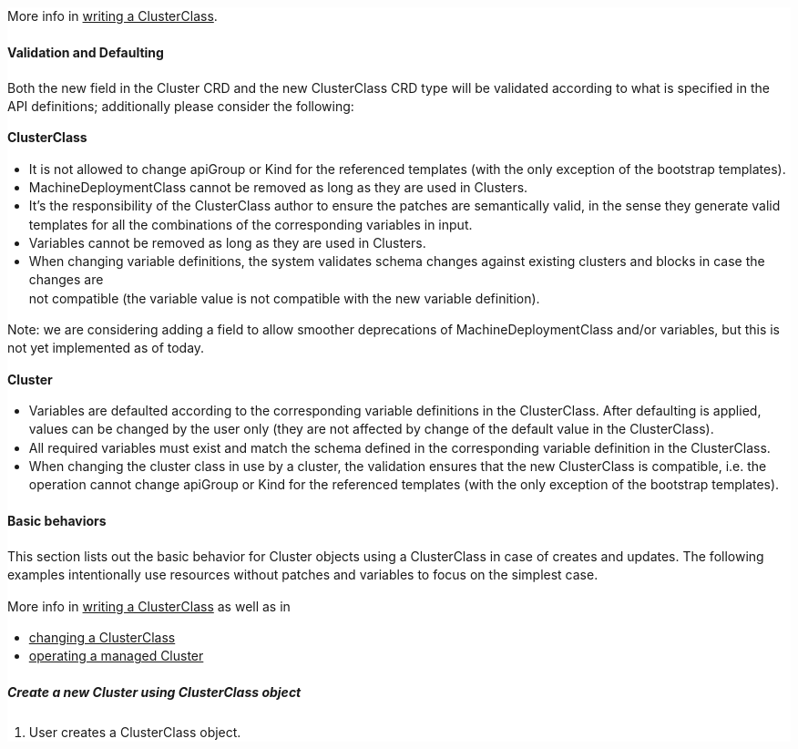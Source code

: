 More info in [writing a ClusterClass](https://cluster-api.sigs.k8s.io/tasks/experimental-features/cluster-class/write-clusterclass.html).

#### Validation and Defaulting

Both the new field in the Cluster CRD and the new ClusterClass CRD type will be validated according to what is specified in the
API definitions; additionally please consider the following:

**ClusterClass**

- It is not allowed to change apiGroup or Kind for the referenced templates (with the only exception of the bootstrap templates).
- MachineDeploymentClass cannot be removed as long as they are used in Clusters.
- It’s the responsibility of the ClusterClass author to ensure the patches are semantically valid, in the sense they
  generate valid templates for all the combinations of the corresponding variables in input.
- Variables cannot be removed as long as they are used in Clusters.
- When changing variable definitions, the system validates schema changes against existing clusters and blocks in case the changes are  
  not compatible (the variable value is not compatible with the new variable definition).

Note: we are considering adding a field to allow smoother deprecations of MachineDeploymentClass and/or variables, but this
is not yet implemented as of today.

**Cluster**

- Variables are defaulted according to the corresponding variable definitions in the ClusterClass. After defaulting is applied, values
  can be changed by the user only (they are not affected by change of the default value in the ClusterClass).
- All required variables must exist and match the schema defined in the corresponding variable definition in the ClusterClass.
- When changing the cluster class in use by a cluster, the validation ensures that the  new ClusterClass is compatible, i.e. the operation cannot change apiGroup or Kind
  for the referenced templates (with the only exception of the bootstrap templates).

#### Basic behaviors

This section lists out the basic behavior for Cluster objects using a ClusterClass in case of creates and updates. The following examples 
intentionally use resources without patches and variables to focus on the simplest case.

More info in [writing a ClusterClass](https://cluster-api.sigs.k8s.io/tasks/experimental-features/cluster-class/write-clusterclass.html)
as well as in
- [changing a ClusterClass](https://cluster-api.sigs.k8s.io/tasks/experimental-features/cluster-class/change-clusterclass.html)
- [operating a managed Cluster](https://cluster-api.sigs.k8s.io/tasks/experimental-features/cluster-class/operate-cluster.html)

##### Create a new Cluster using ClusterClass object

1. User creates a ClusterClass object.
